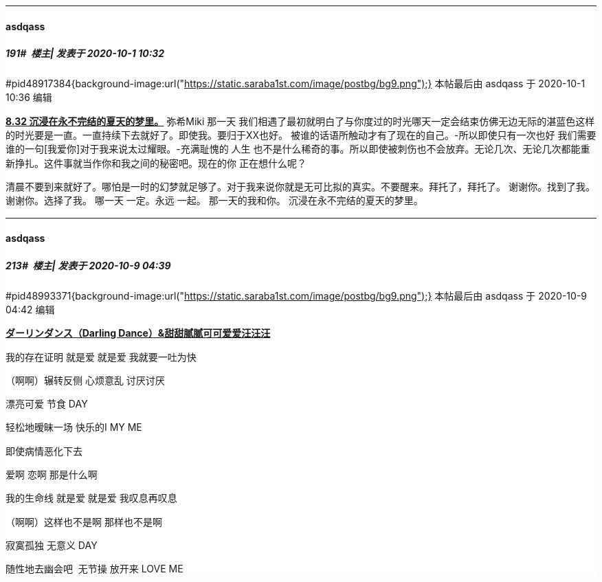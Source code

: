 
*****

####  asdqass  
##### 191#         楼主| 发表于 2020-10-1 10:32


#pid48917384{background-image:url("https://static.saraba1st.com/image/postbg/bg9.png");}
 本帖最后由 asdqass 于 2020-10-1 10:36 编辑 

<strong>[8.32 沉浸在永不完结的夏天的梦里。](https://www.bilibili.com/video/BV1254y1i7Q3)</strong>
弥希Miki
那一天 我们相遇了最初就明白了与你度过的时光哪天一定会结束仿佛无边无际的湛蓝色这样的时光要是一直。一直持续下去就好了。即使我。要归于XX也好。
被谁的话语所触动才有了现在的自己。-所以即使只有一次也好 我们需要谁的一句[我爱你]对于我来说太过耀眼。-充满耻愧的 人生 也不是什么稀奇的事。所以即使被刺伤也不会放弃。无论几次、无论几次都能重新挣扎。这件事就当作你和我之间的秘密吧。现在的你 正在想什么呢？

清晨不要到来就好了。哪怕是一时的幻梦就足够了。对于我来说你就是无可比拟的真实。不要醒来。拜托了，拜托了。
谢谢你。找到了我。谢谢你。选择了我。
哪一天 一定。永远 一起。
那一天的我和你。
沉浸在永不完结的夏天的梦里。







*****

####  asdqass  
##### 213#         楼主| 发表于 2020-10-9 04:39


#pid48993371{background-image:url("https://static.saraba1st.com/image/postbg/bg9.png");}
 本帖最后由 asdqass 于 2020-10-9 04:42 编辑 

<strong>[ダーリンダンス（Darling Dance）&amp;甜甜腻腻可可爱爱汪汪汪](https://www.bilibili.com/video/BV11D4y1d7wm)</strong>



我的存在证明 就是爱 就是爱 我就要一吐为快

（啊啊）辗转反侧 心烦意乱 讨厌讨厌

漂亮可爱 节食 DAY


轻松地暧昧一场 快乐的I MY ME

即使病情恶化下去

爱啊 恋啊 那是什么啊


我的生命线 就是爱 就是爱 我叹息再叹息

（啊啊）这样也不是啊 那样也不是啊

寂寞孤独 无意义 DAY


随性地去幽会吧  无节操 放开来 LOVE ME
